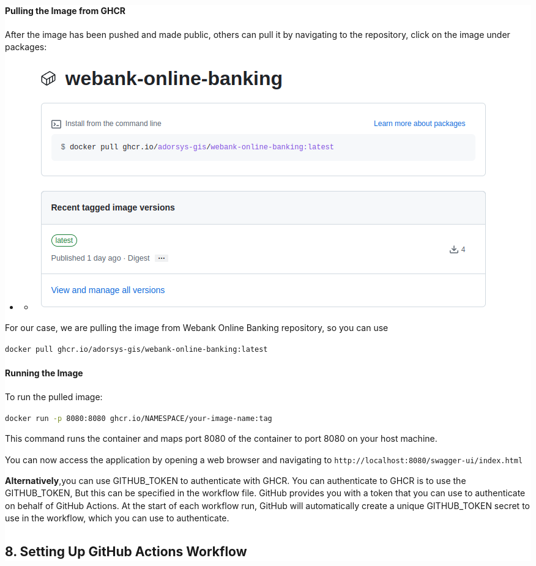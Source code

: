 
#### Pulling the Image from GHCR

After the image has been pushed and made public, others can pull it by navigating to the repository, click on the image under packages:

- * ![reference image](/Docs/Images/pull_image.png)

For our case, we are pulling the image from Webank Online Banking repository, so you can use

```bash
docker pull ghcr.io/adorsys-gis/webank-online-banking:latest

```

#### Running the Image
To run the pulled image:

```bash
docker run -p 8080:8080 ghcr.io/NAMESPACE/your-image-name:tag
```
This command runs the container and maps port 8080 of the container to port 8080 on your host machine.

You can now access the application by opening a web browser and navigating to ```http://localhost:8080/swagger-ui/index.html```

**Alternatively**,you can use GITHUB_TOKEN to authenticate with GHCR.
You can authenticate to GHCR is to use the GITHUB_TOKEN, But this can be specified in the workflow file. GitHub provides you with a token that you can use to authenticate on behalf of GitHub Actions. At the start of each workflow run, GitHub will automatically create a unique GITHUB_TOKEN secret to use in the workflow, which you can use to authenticate.
## 8. Setting Up GitHub Actions Workflow
